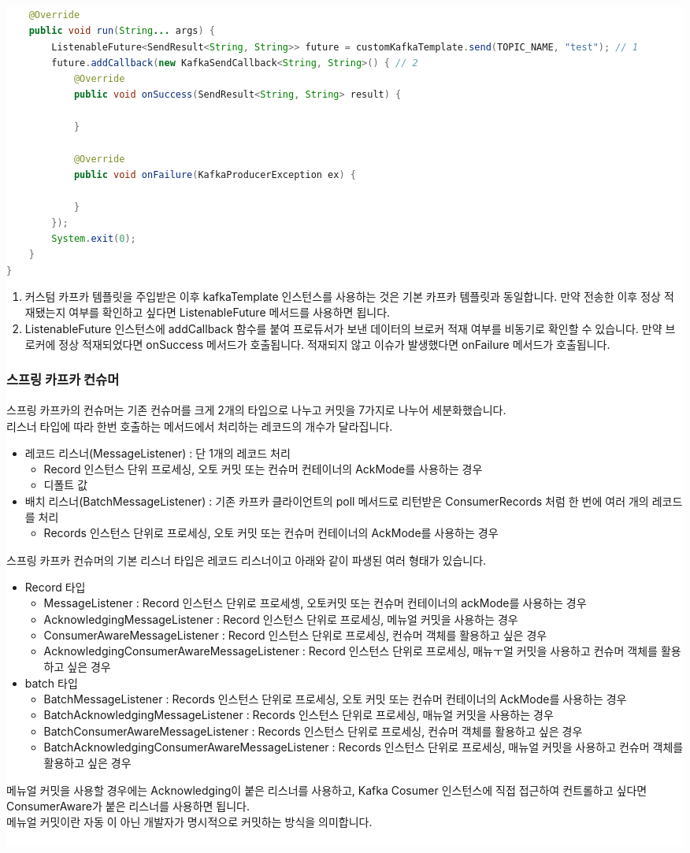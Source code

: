```java
    @Override
    public void run(String... args) {
        ListenableFuture<SendResult<String, String>> future = customKafkaTemplate.send(TOPIC_NAME, "test"); // 1
        future.addCallback(new KafkaSendCallback<String, String>() { // 2
            @Override
            public void onSuccess(SendResult<String, String> result) {

            }

            @Override
            public void onFailure(KafkaProducerException ex) {

            }
        });
        System.exit(0);
    }
}
```
1. 커스텀 카프카 템플릿을 주입받은 이후 kafkaTemplate 인스턴스를 사용하는 것은 기본 카프카 템플릿과 동일합니다. 만약 전송한 이후 정상 적재됐는지 여부를 확인하고 싶다면 ListenableFuture 메서드를 사용하면 됩니다.
2. ListenableFuture 인스턴스에 addCallback 함수를 붙여 프로듀서가 보낸 데이터의 브로커 적재 여부를 비동기로 확인할 수 있습니다. 만약 브로커에 정상 적재되었다면 onSuccess 메서드가 호출됩니다. 적재되지 않고 이슈가 발생했다면 onFailure 메서드가 호출됩니다.

### 스프링 카프카 컨슈머
스프링 카프카의 컨슈머는 기존 컨슈머를 크게 2개의 타입으로 나누고 커밋을 7가지로 나누어 세분화했습니다.  
리스너 타입에 따라 한번 호출하는 메서드에서 처리하는 레코드의 개수가 달라집니다.

+ 레코드 리스너(MessageListener) : 단 1개의 레코드 처리
    - Record 인스턴스 단위 프로세싱, 오토 커밋 또는 컨슈머 컨테이너의 AckMode를 사용하는 경우
    - 디폴트 값
+ 배치 리스너(BatchMessageListener) : 기존 카프카 클라이언트의 poll 메서드로 리턴받은 ConsumerRecords 처럼 한 번에 여러 개의 레코드를 처리
    - Records 인스턴스 단위로 프로세싱, 오토 커밋 또는 컨슈머 컨테이너의 AckMode를 사용하는 경우

스프링 카프카 컨슈머의 기본 리스너 타입은 레코드 리스너이고 아래와 같이 파생된 여러 형태가 있습니다.  
+ Record 타입
    + MessageListener : Record 인스턴스 단위로 프로세셍, 오토커밋 또는 컨슈머 컨테이너의 ackMode를 사용하는 경우
    + AcknowledgingMessageListener : Record 인스턴스 단위로 프로세싱, 메뉴얼 커밋을 사용하는 경우
    + ConsumerAwareMessageListener : Record 인스턴스 단위로 프로세싱, 컨슈머 객체를 활용하고 싶은 경우
    + AcknowledgingConsumerAwareMessageListener : Record 인스턴스 단위로 프로세싱, 매뉴ㅜ얼 커밋을 사용하고 컨슈머 객체를 활용하고 싶은 경우
+ batch 타입
    + BatchMessageListener : Records 인스턴스 단위로 프로세싱, 오토 커밋 또는 컨슈머 컨테이너의 AckMode를 사용하는 경우
    + BatchAcknowledgingMessageListener : Records 인스턴스 단위로 프로세싱, 매뉴얼 커밋을 사용하는 경우
    + BatchConsumerAwareMessageListener : Records 인스턴스 단위로 프로세싱, 컨슈머 객체를 활용하고 싶은 경우
    + BatchAcknowledgingConsumerAwareMessageListener : Records 인스턴스 단위로 프로세싱, 매뉴얼 커밋을 사용하고 컨슈머 객체를 활용하고 싶은 경우


메뉴얼 커밋을 사용할 경우에는 Acknowledging이 붙은 리스너를 사용하고, Kafka Cosumer 인스턴스에 직접 접근하여 컨트롤하고 싶다면 ConsumerAware가 붙은 리스너를 사용하면 됩니다.  
메뉴얼 커밋이란 자동 이 아닌 개발자가 명시적으로 커밋하는 방식을 의미합니다.     
<br>
